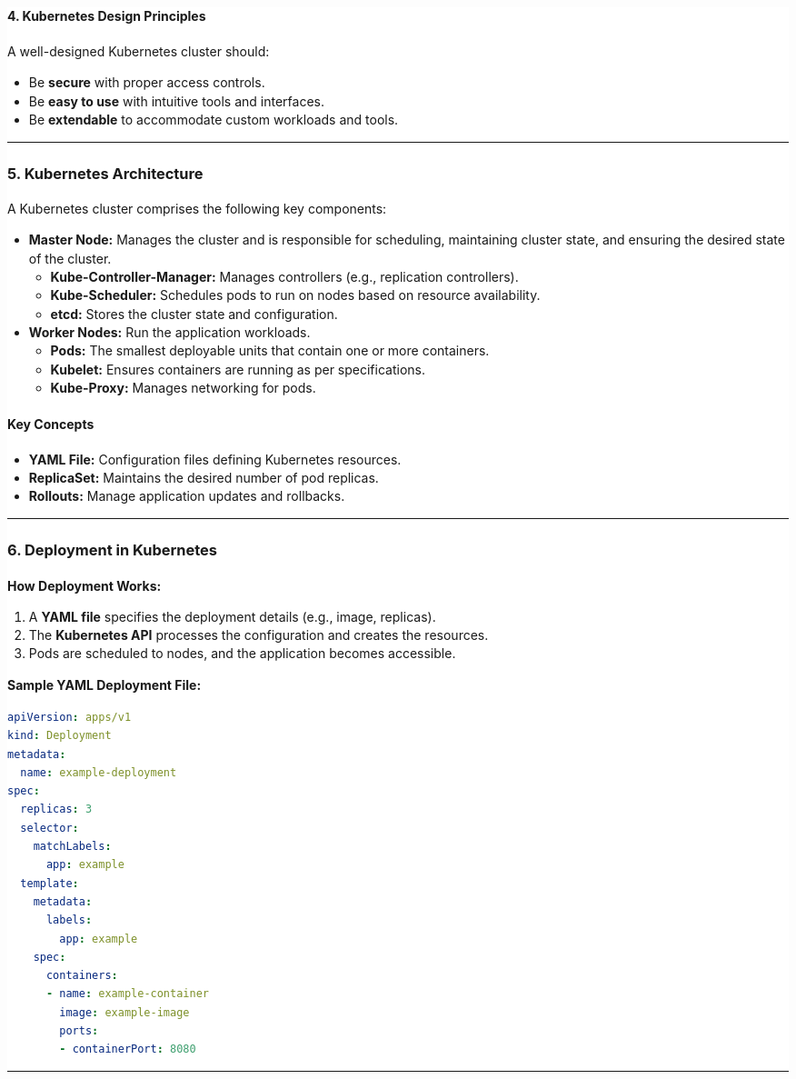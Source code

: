 #### **4. Kubernetes Design Principles**
A well-designed Kubernetes cluster should:
- Be **secure** with proper access controls.
- Be **easy to use** with intuitive tools and interfaces.
- Be **extendable** to accommodate custom workloads and tools.

---

### **5. Kubernetes Architecture**
A Kubernetes cluster comprises the following key components:
- **Master Node:** Manages the cluster and is responsible for scheduling, maintaining cluster state, and ensuring the desired state of the cluster.
    - **Kube-Controller-Manager:** Manages controllers (e.g., replication controllers).
    - **Kube-Scheduler:** Schedules pods to run on nodes based on resource availability.
    - **etcd:** Stores the cluster state and configuration.
- **Worker Nodes:** Run the application workloads.
    - **Pods:** The smallest deployable units that contain one or more containers.
    - **Kubelet:** Ensures containers are running as per specifications.
    - **Kube-Proxy:** Manages networking for pods.

#### **Key Concepts**
- **YAML File:** Configuration files defining Kubernetes resources.
- **ReplicaSet:** Maintains the desired number of pod replicas.
- **Rollouts:** Manage application updates and rollbacks.

---

### **6. Deployment in Kubernetes**
**How Deployment Works:**
1. A **YAML file** specifies the deployment details (e.g., image, replicas).
2. The **Kubernetes API** processes the configuration and creates the resources.
3. Pods are scheduled to nodes, and the application becomes accessible.

**Sample YAML Deployment File:**
```yaml
apiVersion: apps/v1
kind: Deployment
metadata:
  name: example-deployment
spec:
  replicas: 3
  selector:
    matchLabels:
      app: example
  template:
    metadata:
      labels:
        app: example
    spec:
      containers:
      - name: example-container
        image: example-image
        ports:
        - containerPort: 8080
```

---